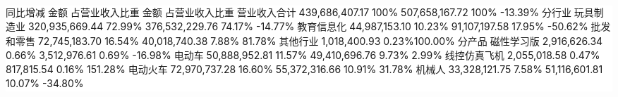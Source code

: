 同比增减
金额
占营业收入比重
金额
占营业收入比重
营业收入合计
439,686,407.17
100%
507,658,167.72
100%
-13.39%
分行业
玩具制造业
320,935,669.44
72.99%
376,532,229.76
74.17%
-14.77%
教育信息化
44,987,153.10
10.23%
91,107,197.58
17.95%
-50.62%
批发和零售
72,745,183.70
16.54%
40,018,740.38
7.88%
81.78%
其他行业
1,018,400.93
0.23%100.00%
分产品
磁性学习版
2,916,626.34
0.66%
3,512,976.61
0.69%
-16.98%
电动车
50,888,952.81
11.57%
49,410,696.76
9.73%
2.99%
线控仿真飞机
2,055,018.58
0.47%
817,815.54
0.16%
151.28%
电动火车
72,970,737.28
16.60%
55,372,316.66
10.91%
31.78%
机械人
33,328,121.75
7.58%
51,116,601.81
10.07%
-34.80%